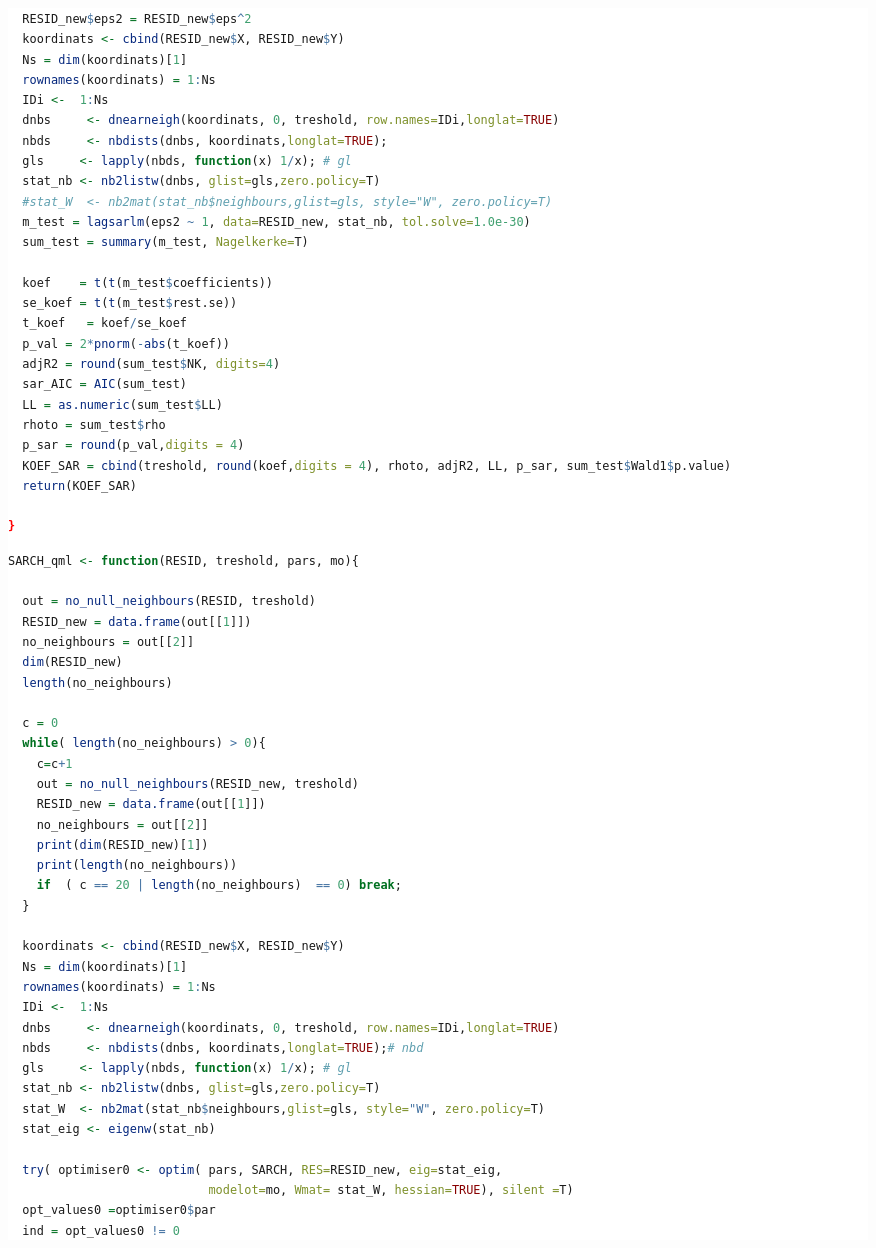 ``` r
  RESID_new$eps2 = RESID_new$eps^2
  koordinats <- cbind(RESID_new$X, RESID_new$Y)
  Ns = dim(koordinats)[1]
  rownames(koordinats) = 1:Ns
  IDi <-  1:Ns
  dnbs     <- dnearneigh(koordinats, 0, treshold, row.names=IDi,longlat=TRUE)
  nbds     <- nbdists(dnbs, koordinats,longlat=TRUE);
  gls     <- lapply(nbds, function(x) 1/x); # gl
  stat_nb <- nb2listw(dnbs, glist=gls,zero.policy=T)
  #stat_W  <- nb2mat(stat_nb$neighbours,glist=gls, style="W", zero.policy=T)
  m_test = lagsarlm(eps2 ~ 1, data=RESID_new, stat_nb, tol.solve=1.0e-30)
  sum_test = summary(m_test, Nagelkerke=T)

  koef    = t(t(m_test$coefficients))
  se_koef = t(t(m_test$rest.se))
  t_koef   = koef/se_koef
  p_val = 2*pnorm(-abs(t_koef))
  adjR2 = round(sum_test$NK, digits=4)
  sar_AIC = AIC(sum_test)
  LL = as.numeric(sum_test$LL)
  rhoto = sum_test$rho
  p_sar = round(p_val,digits = 4)
  KOEF_SAR = cbind(treshold, round(koef,digits = 4), rhoto, adjR2, LL, p_sar, sum_test$Wald1$p.value)
  return(KOEF_SAR)
  
}
```

``` r
SARCH_qml <- function(RESID, treshold, pars, mo){
  
  out = no_null_neighbours(RESID, treshold)
  RESID_new = data.frame(out[[1]])
  no_neighbours = out[[2]]
  dim(RESID_new)
  length(no_neighbours)

  c = 0
  while( length(no_neighbours) > 0){
    c=c+1
    out = no_null_neighbours(RESID_new, treshold)
    RESID_new = data.frame(out[[1]])
    no_neighbours = out[[2]]
    print(dim(RESID_new)[1])
    print(length(no_neighbours))
    if  ( c == 20 | length(no_neighbours)  == 0) break;
  }
 
  koordinats <- cbind(RESID_new$X, RESID_new$Y)
  Ns = dim(koordinats)[1]
  rownames(koordinats) = 1:Ns
  IDi <-  1:Ns
  dnbs     <- dnearneigh(koordinats, 0, treshold, row.names=IDi,longlat=TRUE)
  nbds     <- nbdists(dnbs, koordinats,longlat=TRUE);# nbd
  gls     <- lapply(nbds, function(x) 1/x); # gl
  stat_nb <- nb2listw(dnbs, glist=gls,zero.policy=T)
  stat_W  <- nb2mat(stat_nb$neighbours,glist=gls, style="W", zero.policy=T)
  stat_eig <- eigenw(stat_nb)

  try( optimiser0 <- optim( pars, SARCH, RES=RESID_new, eig=stat_eig,
                            modelot=mo, Wmat= stat_W, hessian=TRUE), silent =T)
  opt_values0 =optimiser0$par
  ind = opt_values0 != 0
```